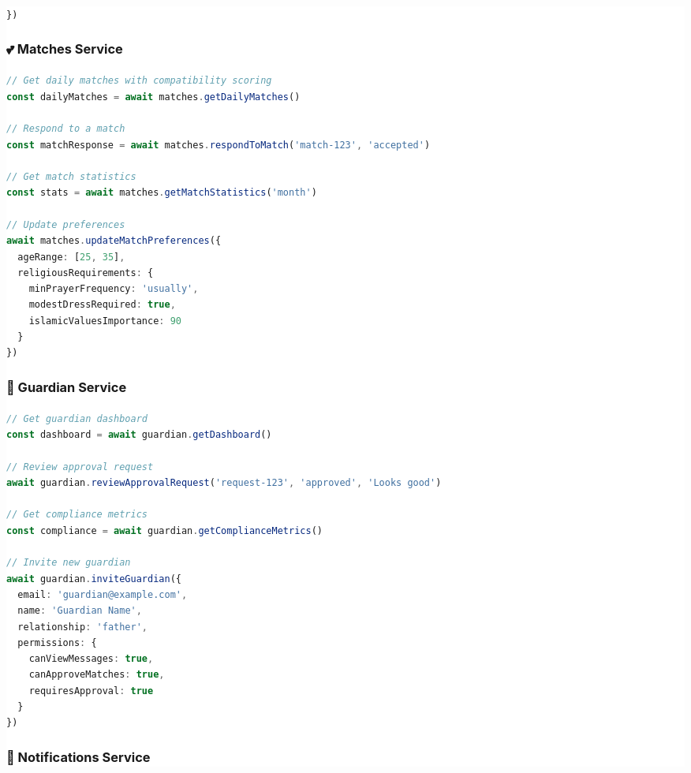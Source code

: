 ```typescript
})
```

### 💕 Matches Service

```typescript
// Get daily matches with compatibility scoring
const dailyMatches = await matches.getDailyMatches()

// Respond to a match
const matchResponse = await matches.respondToMatch('match-123', 'accepted')

// Get match statistics
const stats = await matches.getMatchStatistics('month')

// Update preferences
await matches.updateMatchPreferences({
  ageRange: [25, 35],
  religiousRequirements: {
    minPrayerFrequency: 'usually',
    modestDressRequired: true,
    islamicValuesImportance: 90
  }
})
```

### 👤 Guardian Service

```typescript
// Get guardian dashboard
const dashboard = await guardian.getDashboard()

// Review approval request
await guardian.reviewApprovalRequest('request-123', 'approved', 'Looks good')

// Get compliance metrics
const compliance = await guardian.getComplianceMetrics()

// Invite new guardian
await guardian.inviteGuardian({
  email: 'guardian@example.com',
  name: 'Guardian Name',
  relationship: 'father',
  permissions: {
    canViewMessages: true,
    canApproveMatches: true,
    requiresApproval: true
  }
})
```

### 🔔 Notifications Service
